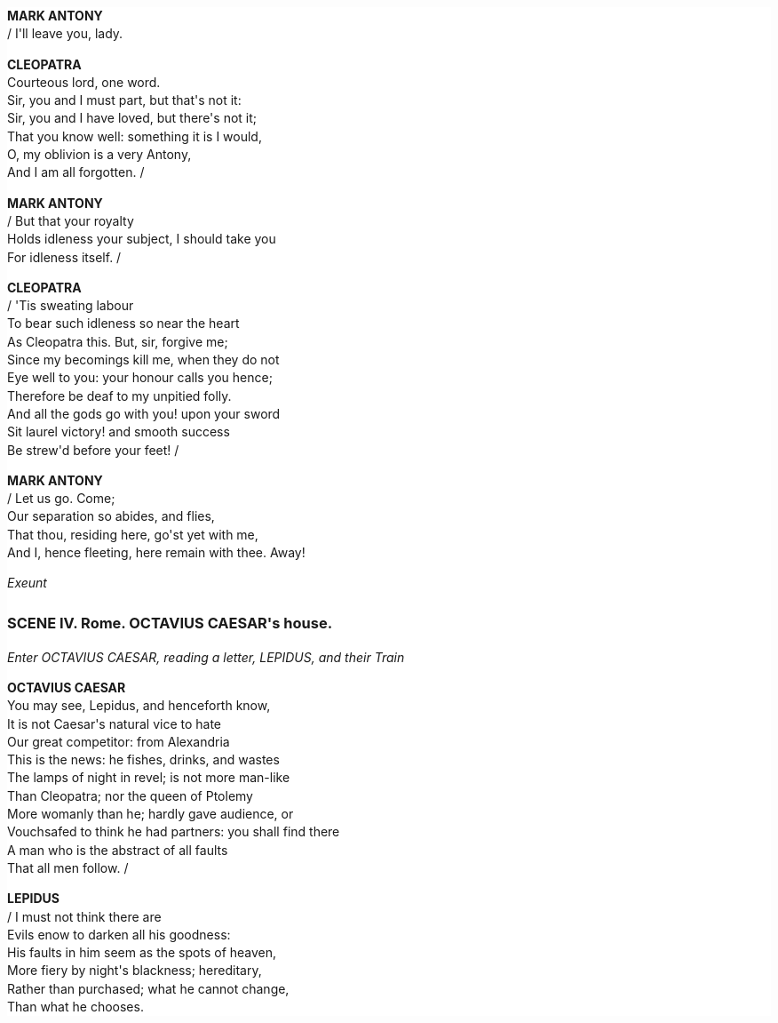 **MARK ANTONY**  
/ I'll leave you, lady.

**CLEOPATRA**  
Courteous lord, one word.  
Sir, you and I must part, but that's not it:  
Sir, you and I have loved, but there's not it;  
That you know well: something it is I would,  
O, my oblivion is a very Antony,  
And I am all forgotten. /

**MARK ANTONY**  
/ But that your royalty  
Holds idleness your subject, I should take you  
For idleness itself. /

**CLEOPATRA**  
/ 'Tis sweating labour  
To bear such idleness so near the heart  
As Cleopatra this. But, sir, forgive me;  
Since my becomings kill me, when they do not  
Eye well to you: your honour calls you hence;  
Therefore be deaf to my unpitied folly.  
And all the gods go with you! upon your sword  
Sit laurel victory! and smooth success  
Be strew'd before your feet! /

**MARK ANTONY**  
/ Let us go. Come;  
Our separation so abides, and flies,  
That thou, residing here, go'st yet with me,  
And I, hence fleeting, here remain with thee. Away!

*Exeunt*

### SCENE IV. Rome. OCTAVIUS CAESAR's house.

*Enter OCTAVIUS CAESAR, reading a letter, LEPIDUS, and their Train*

**OCTAVIUS CAESAR**  
You may see, Lepidus, and henceforth know,  
It is not Caesar's natural vice to hate  
Our great competitor: from Alexandria  
This is the news: he fishes, drinks, and wastes  
The lamps of night in revel; is not more man-like  
Than Cleopatra; nor the queen of Ptolemy  
More womanly than he; hardly gave audience, or  
Vouchsafed to think he had partners: you shall find there  
A man who is the abstract of all faults  
That all men follow. /

**LEPIDUS**  
/ I must not think there are  
Evils enow to darken all his goodness:  
His faults in him seem as the spots of heaven,  
More fiery by night's blackness; hereditary,  
Rather than purchased; what he cannot change,  
Than what he chooses.

